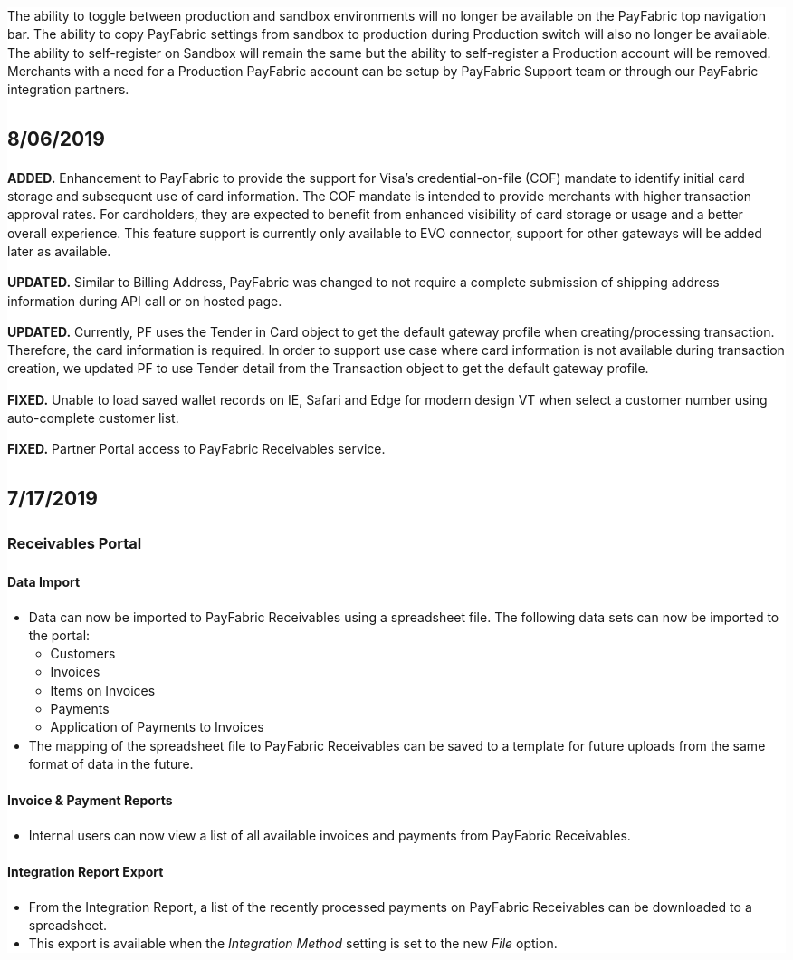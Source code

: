 The ability to toggle between production and sandbox environments will no longer be available on the PayFabric top navigation bar. The ability to copy PayFabric settings from sandbox to production during Production switch will also no longer be available. The ability to self-register on Sandbox will remain the same but the ability to self-register a Production account will be removed. Merchants with a need for a Production PayFabric account can be setup by PayFabric Support team or through our PayFabric integration partners.

## 8/06/2019

**ADDED.** Enhancement to PayFabric to provide the support for Visa’s credential-on-file (COF) mandate to identify initial card storage and subsequent use of card information. The COF mandate is intended to provide merchants with higher transaction approval rates. For cardholders, they are expected to benefit from enhanced visibility of card storage or usage and a better overall experience. This feature support is currently only available to EVO connector, support for other gateways will be added later as available.

**UPDATED.** Similar to Billing Address, PayFabric was changed to not require a complete submission of shipping address information during API call or on hosted page.

**UPDATED.** Currently, PF uses the Tender in Card object to get the default gateway profile when creating/processing transaction. Therefore, the card information is required. In order to support use case where card information is not available during transaction creation, we updated PF to use Tender detail from the Transaction object to get the default gateway profile.

**FIXED.** Unable to load saved wallet records on IE, Safari and Edge for modern design VT when select a customer number using auto-complete customer list.

**FIXED.** Partner Portal access to PayFabric Receivables service.

## 7/17/2019

### Receivables Portal

#### Data Import

* Data can now be imported to PayFabric Receivables using a spreadsheet file. The following data sets can now be imported to the portal:  
  * Customers  
  * Invoices  
  * Items on Invoices  
  * Payments  
  * Application of Payments to Invoices  
* The mapping of the spreadsheet file to PayFabric Receivables can be saved to a template for future uploads from the same format of data in the future.  

#### Invoice & Payment Reports  

* Internal users can now view a list of all available invoices and payments from PayFabric Receivables.  

#### Integration Report Export  

* From the Integration Report, a list of the recently processed payments on PayFabric Receivables can be downloaded to a spreadsheet.
* This export is available when the _Integration Method_ setting is set to the new _File_ option.  
